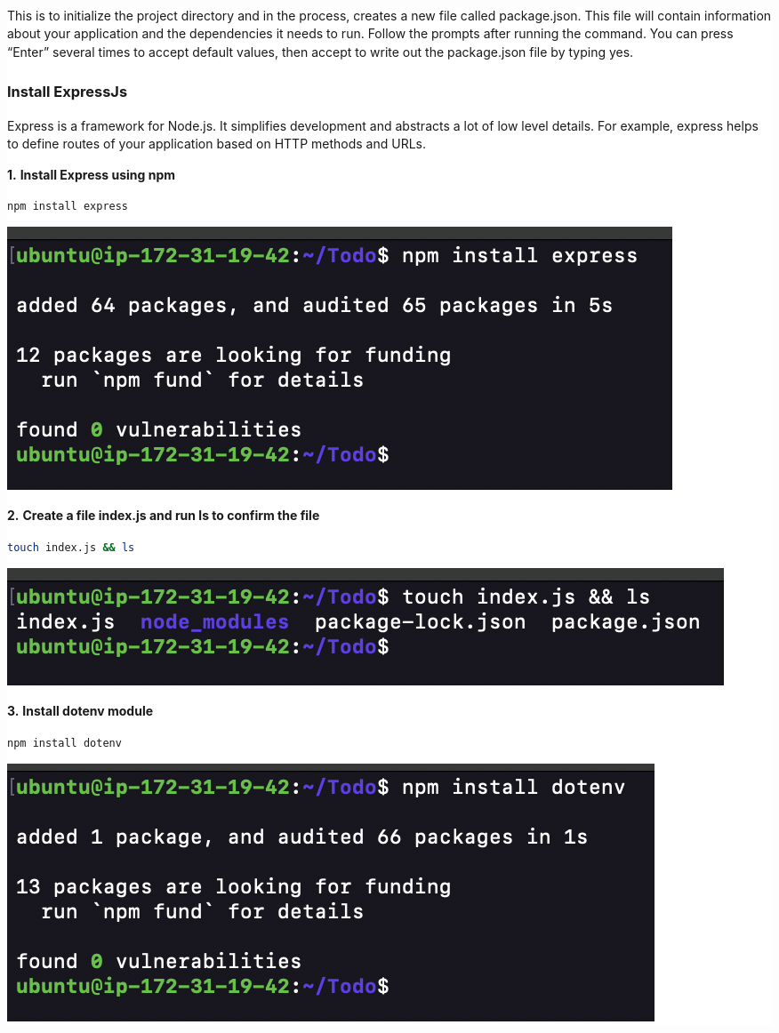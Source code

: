 This is to initialize the project directory and in the process, creates a new file called package.json. This file will contain information about your application and the dependencies it needs to run.
Follow the prompts after running the command. You can press “Enter” several times to accept default values, then accept to write out the package.json file by typing yes.


### Install ExpressJs

Express is a framework for Node.js. It simplifies development and abstracts a lot of low level details. For example, express helps to define routes of your application based on HTTP methods and URLs.

__1.__ __Install Express using npm__

```bash
npm install express
```
![Install express](./images/install-express.png)

__2.__ __Create a file index.js and run ls to confirm the file__

```bash
touch index.js && ls
```
![Index.js](./images/create-indexjs.png)

__3.__ __Install dotenv module__
```bash
npm install dotenv
```
![dotenv](./images/install-dotenv.png)